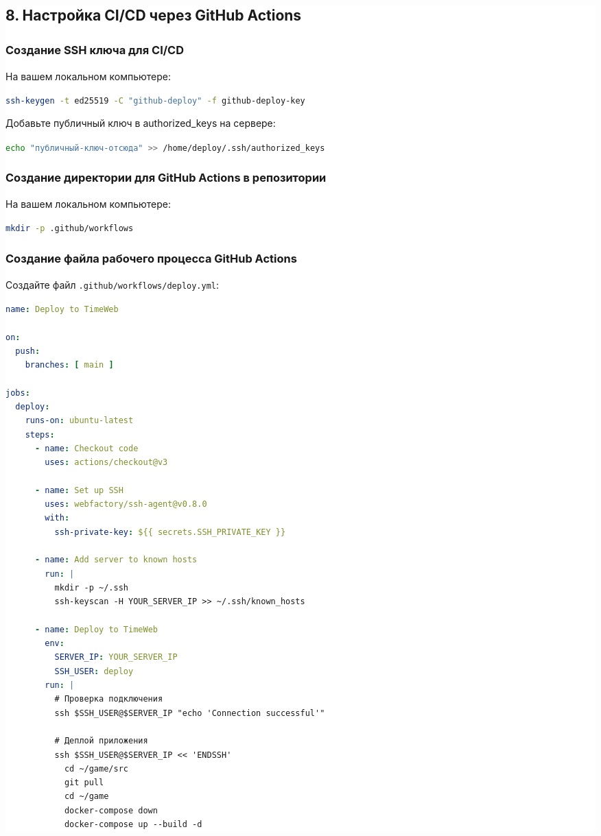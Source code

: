 ## 8. Настройка CI/CD через GitHub Actions

### Создание SSH ключа для CI/CD

На вашем локальном компьютере:

```bash
ssh-keygen -t ed25519 -C "github-deploy" -f github-deploy-key
```

Добавьте публичный ключ в authorized_keys на сервере:

```bash
echo "публичный-ключ-отсюда" >> /home/deploy/.ssh/authorized_keys
```

### Создание директории для GitHub Actions в репозитории

На вашем локальном компьютере:

```bash
mkdir -p .github/workflows
```

### Создание файла рабочего процесса GitHub Actions

Создайте файл `.github/workflows/deploy.yml`:

```yaml
name: Deploy to TimeWeb

on:
  push:
    branches: [ main ]

jobs:
  deploy:
    runs-on: ubuntu-latest
    steps:
      - name: Checkout code
        uses: actions/checkout@v3
      
      - name: Set up SSH
        uses: webfactory/ssh-agent@v0.8.0
        with:
          ssh-private-key: ${{ secrets.SSH_PRIVATE_KEY }}
      
      - name: Add server to known hosts
        run: |
          mkdir -p ~/.ssh
          ssh-keyscan -H YOUR_SERVER_IP >> ~/.ssh/known_hosts
      
      - name: Deploy to TimeWeb
        env:
          SERVER_IP: YOUR_SERVER_IP
          SSH_USER: deploy
        run: |
          # Проверка подключения
          ssh $SSH_USER@$SERVER_IP "echo 'Connection successful'"
          
          # Деплой приложения
          ssh $SSH_USER@$SERVER_IP << 'ENDSSH'
            cd ~/game/src
            git pull
            cd ~/game
            docker-compose down
            docker-compose up --build -d
```